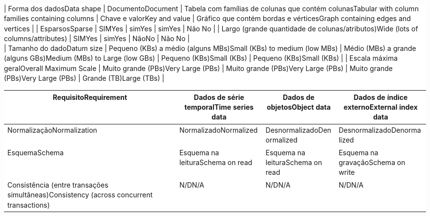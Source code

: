 | <span data-ttu-id="79e5a-285">Forma dos dados</span><span class="sxs-lookup"><span data-stu-id="79e5a-285">Data shape</span></span> | <span data-ttu-id="79e5a-286">Documento</span><span class="sxs-lookup"><span data-stu-id="79e5a-286">Document</span></span> | <span data-ttu-id="79e5a-287">Tabela com famílias de colunas que contém colunas</span><span class="sxs-lookup"><span data-stu-id="79e5a-287">Tabular with column families containing columns</span></span> | <span data-ttu-id="79e5a-288">Chave e valor</span><span class="sxs-lookup"><span data-stu-id="79e5a-288">Key and value</span></span> | <span data-ttu-id="79e5a-289">Gráfico que contém bordas e vértices</span><span class="sxs-lookup"><span data-stu-id="79e5a-289">Graph containing edges and vertices</span></span> |
| <span data-ttu-id="79e5a-290">Esparsos</span><span class="sxs-lookup"><span data-stu-id="79e5a-290">Sparse</span></span> | <span data-ttu-id="79e5a-291">SIM</span><span class="sxs-lookup"><span data-stu-id="79e5a-291">Yes</span></span> | <span data-ttu-id="79e5a-292">sim</span><span class="sxs-lookup"><span data-stu-id="79e5a-292">Yes</span></span> | <span data-ttu-id="79e5a-293">sim</span><span class="sxs-lookup"><span data-stu-id="79e5a-293">Yes</span></span> | <span data-ttu-id="79e5a-294">Não </span><span class="sxs-lookup"><span data-stu-id="79e5a-294">No</span></span> |
| <span data-ttu-id="79e5a-295">Largo (grande quantidade de colunas/atributos)</span><span class="sxs-lookup"><span data-stu-id="79e5a-295">Wide (lots of columns/attributes)</span></span> | <span data-ttu-id="79e5a-296">SIM</span><span class="sxs-lookup"><span data-stu-id="79e5a-296">Yes</span></span> | <span data-ttu-id="79e5a-297">sim</span><span class="sxs-lookup"><span data-stu-id="79e5a-297">Yes</span></span> | <span data-ttu-id="79e5a-298">Não</span><span class="sxs-lookup"><span data-stu-id="79e5a-298">No</span></span> | <span data-ttu-id="79e5a-299">Não </span><span class="sxs-lookup"><span data-stu-id="79e5a-299">No</span></span> |  
| <span data-ttu-id="79e5a-300">Tamanho do dado</span><span class="sxs-lookup"><span data-stu-id="79e5a-300">Datum size</span></span> | <span data-ttu-id="79e5a-301">Pequeno (KBs) a médio (alguns MBs)</span><span class="sxs-lookup"><span data-stu-id="79e5a-301">Small (KBs) to medium (low MBs)</span></span> | <span data-ttu-id="79e5a-302">Médio (MBs) a grande (alguns GBs)</span><span class="sxs-lookup"><span data-stu-id="79e5a-302">Medium (MBs) to Large (low GBs)</span></span> | <span data-ttu-id="79e5a-303">Pequeno (KBs)</span><span class="sxs-lookup"><span data-stu-id="79e5a-303">Small (KBs)</span></span> | <span data-ttu-id="79e5a-304">Pequeno (KBs)</span><span class="sxs-lookup"><span data-stu-id="79e5a-304">Small (KBs)</span></span> |
| <span data-ttu-id="79e5a-305">Escala máxima geral</span><span class="sxs-lookup"><span data-stu-id="79e5a-305">Overall Maximum Scale</span></span> | <span data-ttu-id="79e5a-306">Muito grande (PBs)</span><span class="sxs-lookup"><span data-stu-id="79e5a-306">Very Large (PBs)</span></span> | <span data-ttu-id="79e5a-307">Muito grande (PBs)</span><span class="sxs-lookup"><span data-stu-id="79e5a-307">Very Large (PBs)</span></span> | <span data-ttu-id="79e5a-308">Muito grande (PBs)</span><span class="sxs-lookup"><span data-stu-id="79e5a-308">Very Large (PBs)</span></span> | <span data-ttu-id="79e5a-309">Grande (TB)</span><span class="sxs-lookup"><span data-stu-id="79e5a-309">Large (TBs)</span></span> |

| <span data-ttu-id="79e5a-310">Requisito</span><span class="sxs-lookup"><span data-stu-id="79e5a-310">Requirement</span></span> | <span data-ttu-id="79e5a-311">Dados de série temporal</span><span class="sxs-lookup"><span data-stu-id="79e5a-311">Time series data</span></span> | <span data-ttu-id="79e5a-312">Dados de objetos</span><span class="sxs-lookup"><span data-stu-id="79e5a-312">Object data</span></span> | <span data-ttu-id="79e5a-313">Dados de índice externo</span><span class="sxs-lookup"><span data-stu-id="79e5a-313">External index data</span></span> |
| --- | --- | --- | --- |
| <span data-ttu-id="79e5a-314">Normalização</span><span class="sxs-lookup"><span data-stu-id="79e5a-314">Normalization</span></span> | <span data-ttu-id="79e5a-315">Normalizado</span><span class="sxs-lookup"><span data-stu-id="79e5a-315">Normalized</span></span> | <span data-ttu-id="79e5a-316">Desnormalizado</span><span class="sxs-lookup"><span data-stu-id="79e5a-316">Denormalized</span></span> | <span data-ttu-id="79e5a-317">Desnormalizado</span><span class="sxs-lookup"><span data-stu-id="79e5a-317">Denormalized</span></span> |
| <span data-ttu-id="79e5a-318">Esquema</span><span class="sxs-lookup"><span data-stu-id="79e5a-318">Schema</span></span> | <span data-ttu-id="79e5a-319">Esquema na leitura</span><span class="sxs-lookup"><span data-stu-id="79e5a-319">Schema on read</span></span> | <span data-ttu-id="79e5a-320">Esquema na leitura</span><span class="sxs-lookup"><span data-stu-id="79e5a-320">Schema on read</span></span> | <span data-ttu-id="79e5a-321">Esquema na gravação</span><span class="sxs-lookup"><span data-stu-id="79e5a-321">Schema on write</span></span> |
| <span data-ttu-id="79e5a-322">Consistência (entre transações simultâneas)</span><span class="sxs-lookup"><span data-stu-id="79e5a-322">Consistency (across concurrent transactions)</span></span> | <span data-ttu-id="79e5a-323">N/D</span><span class="sxs-lookup"><span data-stu-id="79e5a-323">N/A</span></span> | <span data-ttu-id="79e5a-324">N/D</span><span class="sxs-lookup"><span data-stu-id="79e5a-324">N/A</span></span> | <span data-ttu-id="79e5a-325">N/D</span><span class="sxs-lookup"><span data-stu-id="79e5a-325">N/A</span></span> |